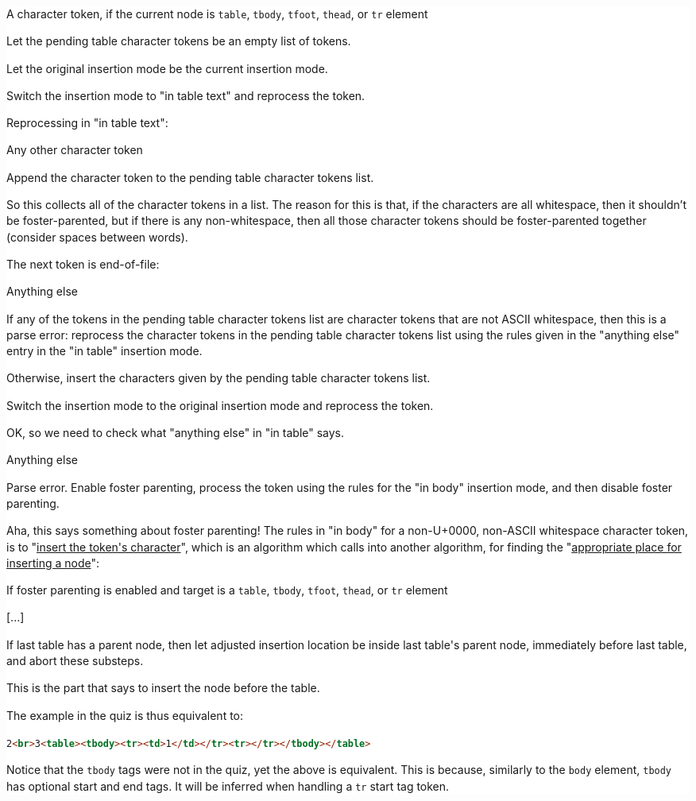 A character token, if the current node is `table`, `tbody`, `tfoot`, `thead`, or `tr` element

Let the pending table character tokens be an empty list of tokens.

Let the original insertion mode be the current insertion mode.

Switch the insertion mode to "in table text" and reprocess the token.

Reprocessing in "in table text":

Any other character token

Append the character token to the pending table character tokens list.

So this collects all of the character tokens in a list. The reason for this is that, if the characters are all whitespace, then it shouldn’t be foster-parented, but if there is any non-whitespace, then all those character tokens should be foster-parented together (consider spaces between words).

The next token is end-of-file:

Anything else

If any of the tokens in the pending table character tokens list are character tokens that are not ASCII whitespace, then this is a parse error: reprocess the character tokens in the pending table character tokens list using the rules given in the "anything else" entry in the "in table" insertion mode.

Otherwise, insert the characters given by the pending table character tokens list.

Switch the insertion mode to the original insertion mode and reprocess the token.

OK, so we need to check what "anything else" in "in table" says.

Anything else

Parse error. Enable foster parenting, process the token using the rules for the "in body" insertion mode, and then disable foster parenting.

Aha, this says something about foster parenting! The rules in "in body" for a non-U+0000, non-ASCII whitespace character token, is to "[insert the token's character](https://html.spec.whatwg.org/multipage/parsing.html#insert-a-character)", which is an algorithm which calls into another algorithm, for finding the "[appropriate place for inserting a node](https://html.spec.whatwg.org/multipage/parsing.html#appropriate-place-for-inserting-a-node)":

If foster parenting is enabled and target is a `table`, `tbody`, `tfoot`, `thead`, or `tr` element

[...]

If last table has a parent node, then let adjusted insertion location be inside last table's parent node, immediately before last table, and abort these substeps.

This is the part that says to insert the node before the table.

The example in the quiz is thus equivalent to:

```html
2<br>3<table><tbody><tr><td>1</td></tr><tr></tr></tbody></table>
```

Notice that the `tbody` tags were not in the quiz, yet the above is equivalent. This is because, similarly to the `body` element, `tbody` has optional start and end tags. It will be inferred when handling a `tr` start tag token.
